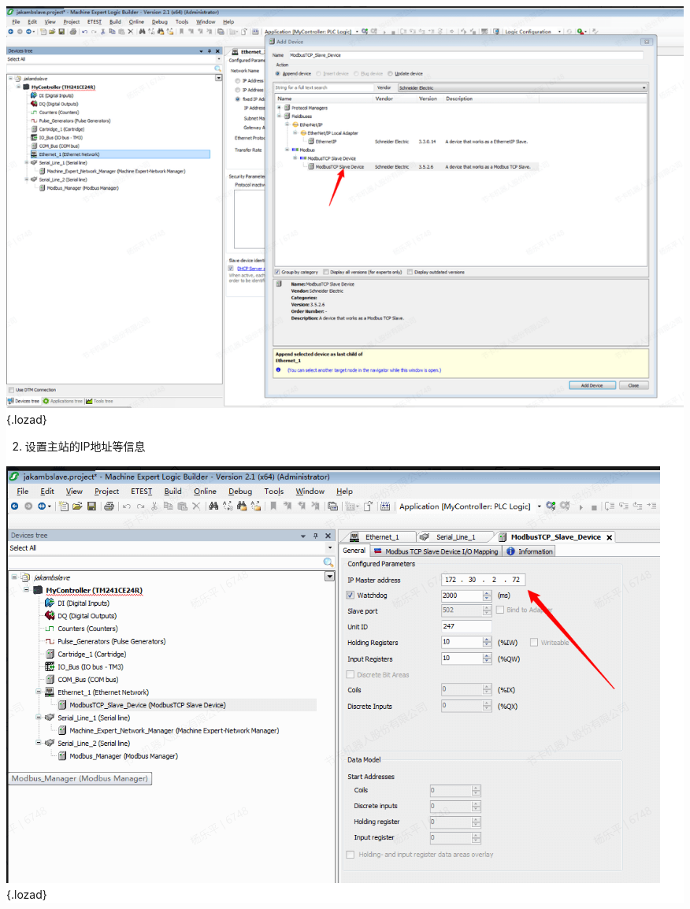 ![image-20230518112326838](../../resource/bus/image-20230518112326838.png){.lozad}



2. 设置主站的IP地址等信息

![image-20230518112340540](../../resource/bus/image-20230518112340540.png){.lozad}
